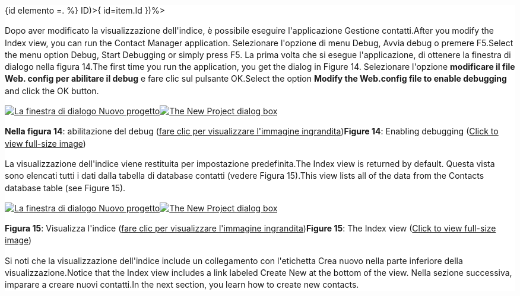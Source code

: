 <span data-ttu-id="b0d3c-327">{id elemento =. %} ID)&gt;</span><span class="sxs-lookup"><span data-stu-id="b0d3c-327">{ id=item.Id })%&gt;</span></span>

<span data-ttu-id="b0d3c-328">Dopo aver modificato la visualizzazione dell'indice, è possibile eseguire l'applicazione Gestione contatti.</span><span class="sxs-lookup"><span data-stu-id="b0d3c-328">After you modify the Index view, you can run the Contact Manager application.</span></span> <span data-ttu-id="b0d3c-329">Selezionare l'opzione di menu Debug, Avvia debug o premere F5.</span><span class="sxs-lookup"><span data-stu-id="b0d3c-329">Select the menu option Debug, Start Debugging or simply press F5.</span></span> <span data-ttu-id="b0d3c-330">La prima volta che si esegue l'applicazione, di ottenere la finestra di dialogo nella figura 14.</span><span class="sxs-lookup"><span data-stu-id="b0d3c-330">The first time you run the application, you get the dialog in Figure 14.</span></span> <span data-ttu-id="b0d3c-331">Selezionare l'opzione **modificare il file Web. config per abilitare il debug** e fare clic sul pulsante OK.</span><span class="sxs-lookup"><span data-stu-id="b0d3c-331">Select the option **Modify the Web.config file to enable debugging** and click the OK button.</span></span>


<span data-ttu-id="b0d3c-332">[![La finestra di dialogo Nuovo progetto](iteration-1-create-the-application-cs/_static/image14.jpg)](iteration-1-create-the-application-cs/_static/image27.png)</span><span class="sxs-lookup"><span data-stu-id="b0d3c-332">[![The New Project dialog box](iteration-1-create-the-application-cs/_static/image14.jpg)](iteration-1-create-the-application-cs/_static/image27.png)</span></span>

<span data-ttu-id="b0d3c-333">**Nella figura 14**: abilitazione del debug ([fare clic per visualizzare l'immagine ingrandita](iteration-1-create-the-application-cs/_static/image28.png))</span><span class="sxs-lookup"><span data-stu-id="b0d3c-333">**Figure 14**: Enabling debugging ([Click to view full-size image](iteration-1-create-the-application-cs/_static/image28.png))</span></span>


<span data-ttu-id="b0d3c-334">La visualizzazione dell'indice viene restituita per impostazione predefinita.</span><span class="sxs-lookup"><span data-stu-id="b0d3c-334">The Index view is returned by default.</span></span> <span data-ttu-id="b0d3c-335">Questa vista sono elencati tutti i dati dalla tabella di database contatti (vedere Figura 15).</span><span class="sxs-lookup"><span data-stu-id="b0d3c-335">This view lists all of the data from the Contacts database table (see Figure 15).</span></span>


<span data-ttu-id="b0d3c-336">[![La finestra di dialogo Nuovo progetto](iteration-1-create-the-application-cs/_static/image15.jpg)](iteration-1-create-the-application-cs/_static/image29.png)</span><span class="sxs-lookup"><span data-stu-id="b0d3c-336">[![The New Project dialog box](iteration-1-create-the-application-cs/_static/image15.jpg)](iteration-1-create-the-application-cs/_static/image29.png)</span></span>

<span data-ttu-id="b0d3c-337">**Figura 15**: Visualizza l'indice ([fare clic per visualizzare l'immagine ingrandita](iteration-1-create-the-application-cs/_static/image30.png))</span><span class="sxs-lookup"><span data-stu-id="b0d3c-337">**Figure 15**: The Index view ([Click to view full-size image](iteration-1-create-the-application-cs/_static/image30.png))</span></span>


<span data-ttu-id="b0d3c-338">Si noti che la visualizzazione dell'indice include un collegamento con l'etichetta Crea nuovo nella parte inferiore della visualizzazione.</span><span class="sxs-lookup"><span data-stu-id="b0d3c-338">Notice that the Index view includes a link labeled Create New at the bottom of the view.</span></span> <span data-ttu-id="b0d3c-339">Nella sezione successiva, imparare a creare nuovi contatti.</span><span class="sxs-lookup"><span data-stu-id="b0d3c-339">In the next section, you learn how to create new contacts.</span></span>
